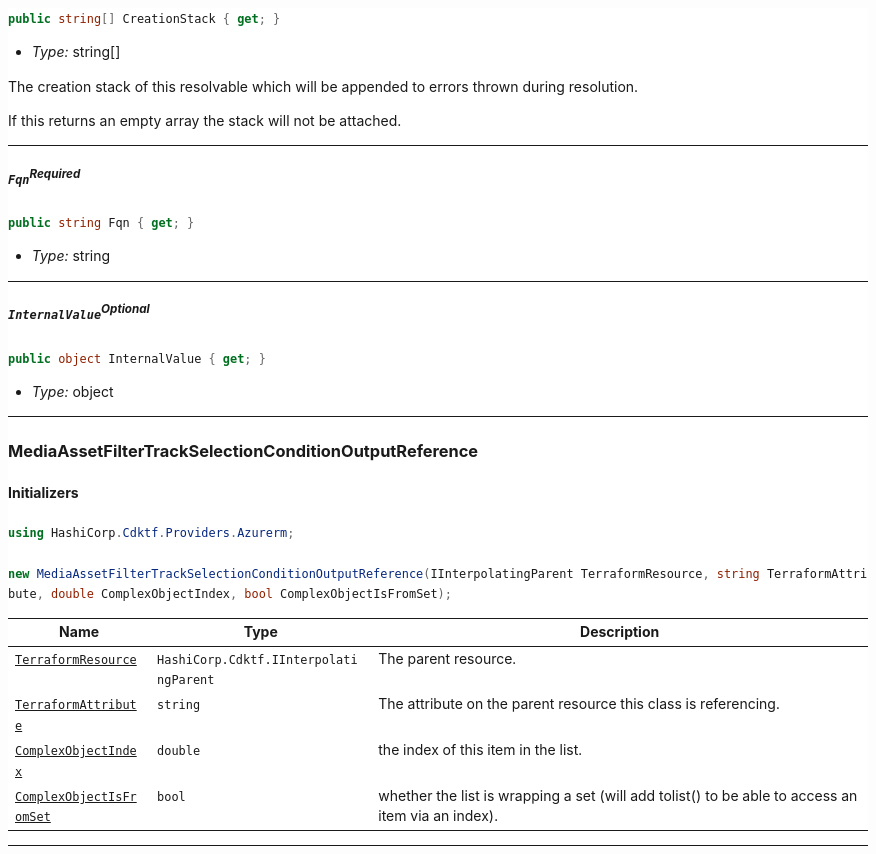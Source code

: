 ```csharp
public string[] CreationStack { get; }
```

- *Type:* string[]

The creation stack of this resolvable which will be appended to errors thrown during resolution.

If this returns an empty array the stack will not be attached.

---

##### `Fqn`<sup>Required</sup> <a name="Fqn" id="@cdktf/provider-azurerm.mediaAssetFilter.MediaAssetFilterTrackSelectionConditionList.property.fqn"></a>

```csharp
public string Fqn { get; }
```

- *Type:* string

---

##### `InternalValue`<sup>Optional</sup> <a name="InternalValue" id="@cdktf/provider-azurerm.mediaAssetFilter.MediaAssetFilterTrackSelectionConditionList.property.internalValue"></a>

```csharp
public object InternalValue { get; }
```

- *Type:* object

---


### MediaAssetFilterTrackSelectionConditionOutputReference <a name="MediaAssetFilterTrackSelectionConditionOutputReference" id="@cdktf/provider-azurerm.mediaAssetFilter.MediaAssetFilterTrackSelectionConditionOutputReference"></a>

#### Initializers <a name="Initializers" id="@cdktf/provider-azurerm.mediaAssetFilter.MediaAssetFilterTrackSelectionConditionOutputReference.Initializer"></a>

```csharp
using HashiCorp.Cdktf.Providers.Azurerm;

new MediaAssetFilterTrackSelectionConditionOutputReference(IInterpolatingParent TerraformResource, string TerraformAttribute, double ComplexObjectIndex, bool ComplexObjectIsFromSet);
```

| **Name** | **Type** | **Description** |
| --- | --- | --- |
| <code><a href="#@cdktf/provider-azurerm.mediaAssetFilter.MediaAssetFilterTrackSelectionConditionOutputReference.Initializer.parameter.terraformResource">TerraformResource</a></code> | <code>HashiCorp.Cdktf.IInterpolatingParent</code> | The parent resource. |
| <code><a href="#@cdktf/provider-azurerm.mediaAssetFilter.MediaAssetFilterTrackSelectionConditionOutputReference.Initializer.parameter.terraformAttribute">TerraformAttribute</a></code> | <code>string</code> | The attribute on the parent resource this class is referencing. |
| <code><a href="#@cdktf/provider-azurerm.mediaAssetFilter.MediaAssetFilterTrackSelectionConditionOutputReference.Initializer.parameter.complexObjectIndex">ComplexObjectIndex</a></code> | <code>double</code> | the index of this item in the list. |
| <code><a href="#@cdktf/provider-azurerm.mediaAssetFilter.MediaAssetFilterTrackSelectionConditionOutputReference.Initializer.parameter.complexObjectIsFromSet">ComplexObjectIsFromSet</a></code> | <code>bool</code> | whether the list is wrapping a set (will add tolist() to be able to access an item via an index). |

---